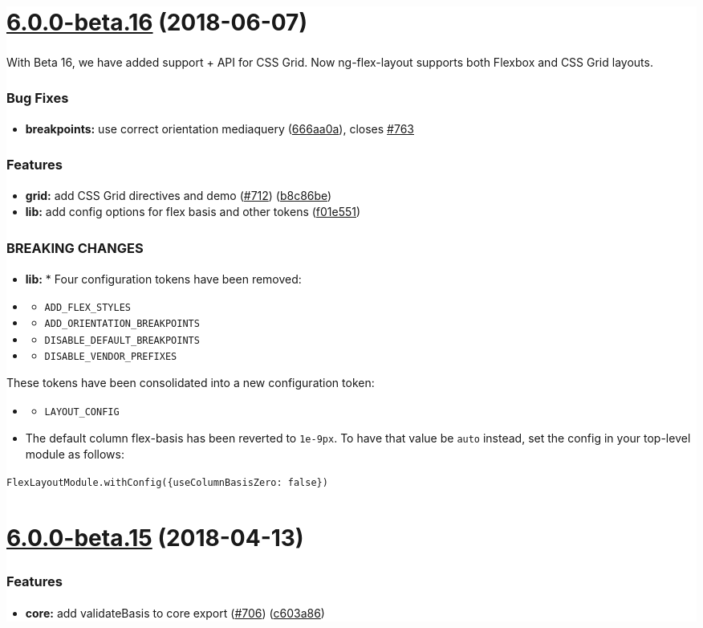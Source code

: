 

<a name="6.0.0-beta.16"></a>
# [6.0.0-beta.16](https://github.com/alessiobianchini/flex-layout/compare/v6.0.0-beta.15...6.0.0-beta.16) (2018-06-07)

With Beta 16, we have added support + API for CSS Grid. Now ng-flex-layout supports both Flexbox and CSS Grid layouts. 

### Bug Fixes

* **breakpoints:** use correct orientation mediaquery ([666aa0a](https://github.com/alessiobianchini/flex-layout/commit/666aa0a)), closes [#763](https://github.com/alessiobianchini/flex-layout/issues/763)


### Features

* **grid:** add CSS Grid directives and demo ([#712](https://github.com/alessiobianchini/flex-layout/issues/712)) ([b8c86be](https://github.com/alessiobianchini/flex-layout/commit/b8c86be))
* **lib:** add config options for flex basis and other tokens ([f01e551](https://github.com/alessiobianchini/flex-layout/commit/f01e551))


### BREAKING CHANGES

* **lib:** * Four configuration tokens have been removed:

* * `ADD_FLEX_STYLES`
* * `ADD_ORIENTATION_BREAKPOINTS`
* * `DISABLE_DEFAULT_BREAKPOINTS`
* * `DISABLE_VENDOR_PREFIXES`

These tokens have been consolidated into a new configuration token:

* * `LAYOUT_CONFIG`

* The default column flex-basis has been reverted to `1e-9px`. To
  have that value be `auto` instead, set the config in your top-level
  module as follows:

```
FlexLayoutModule.withConfig({useColumnBasisZero: false})
```



<a name="6.0.0-beta.15"></a>
# [6.0.0-beta.15](https://github.com/alessiobianchini/flex-layout/compare/v5.0.0-beta.14...6.0.0-beta.15) (2018-04-13)


### Features

* **core:** add validateBasis to core export ([#706](https://github.com/alessiobianchini/flex-layout/issues/706)) ([c603a86](https://github.com/alessiobianchini/flex-layout/commit/c603a86))
